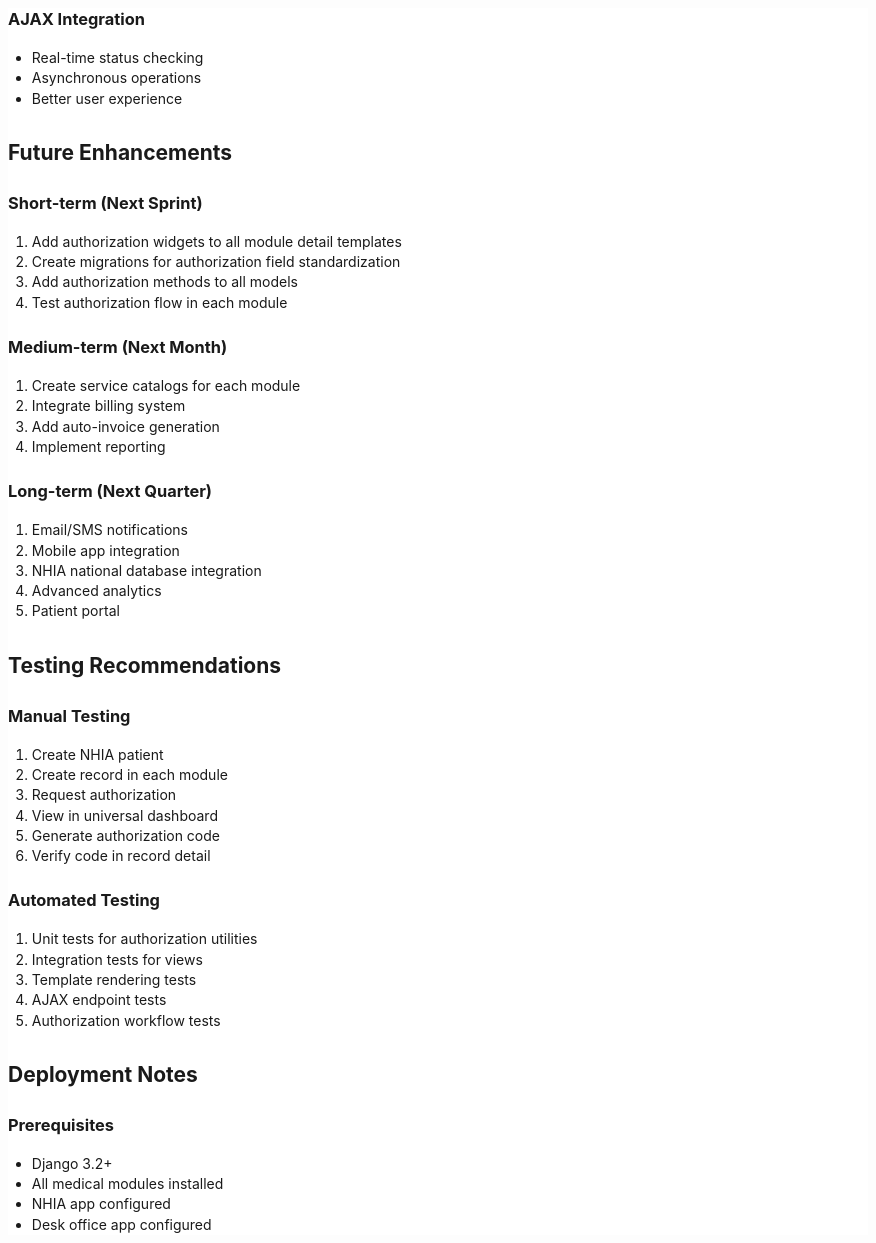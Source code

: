 ### AJAX Integration
- Real-time status checking
- Asynchronous operations
- Better user experience

## Future Enhancements

### Short-term (Next Sprint)
1. Add authorization widgets to all module detail templates
2. Create migrations for authorization field standardization
3. Add authorization methods to all models
4. Test authorization flow in each module

### Medium-term (Next Month)
1. Create service catalogs for each module
2. Integrate billing system
3. Add auto-invoice generation
4. Implement reporting

### Long-term (Next Quarter)
1. Email/SMS notifications
2. Mobile app integration
3. NHIA national database integration
4. Advanced analytics
5. Patient portal

## Testing Recommendations

### Manual Testing
1. Create NHIA patient
2. Create record in each module
3. Request authorization
4. View in universal dashboard
5. Generate authorization code
6. Verify code in record detail

### Automated Testing
1. Unit tests for authorization utilities
2. Integration tests for views
3. Template rendering tests
4. AJAX endpoint tests
5. Authorization workflow tests

## Deployment Notes

### Prerequisites
- Django 3.2+
- All medical modules installed
- NHIA app configured
- Desk office app configured
